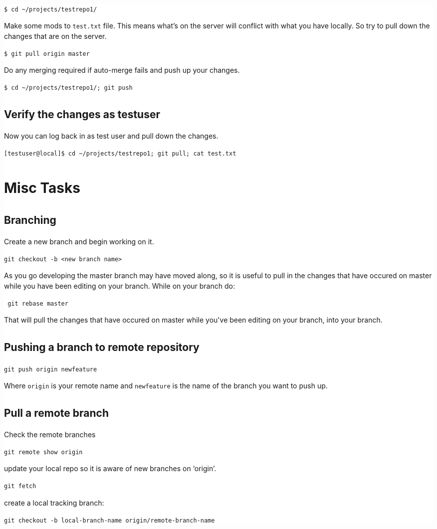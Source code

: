     $ cd ~/projects/testrepo1/

Make some mods to `test.txt` file. This means what’s on the server
will conflict with what you have locally. So try to pull down the
changes that are on the server.

    $ git pull origin master

Do any merging required if auto-merge fails and push up your
changes.

    $ cd ~/projects/testrepo1/; git push

## Verify the changes as testuser

Now you can log back in as test user and pull down the changes.

    [testuser@local]$ cd ~/projects/testrepo1; git pull; cat test.txt

# Misc Tasks

## Branching

Create a new branch and begin working on it.

    git checkout -b <new branch name>

As you go developing the master branch may have moved along, so it is
useful to pull in the changes that have occured on master while you have
been editing on your branch.  While on your branch do:

     git rebase master

That will pull the changes that have occured on master while you've
been editing on your branch, into your branch.

## Pushing a branch to remote repository

    git push origin newfeature

Where `origin` is your remote name and `newfeature` is the name of
the branch you want to push up.

## Pull a remote branch

Check the remote branches

    git remote show origin

update your local repo so it is aware of new branches on ‘origin’.
    
    git fetch

create a local tracking branch:

    git checkout -b local-branch-name origin/remote-branch-name
